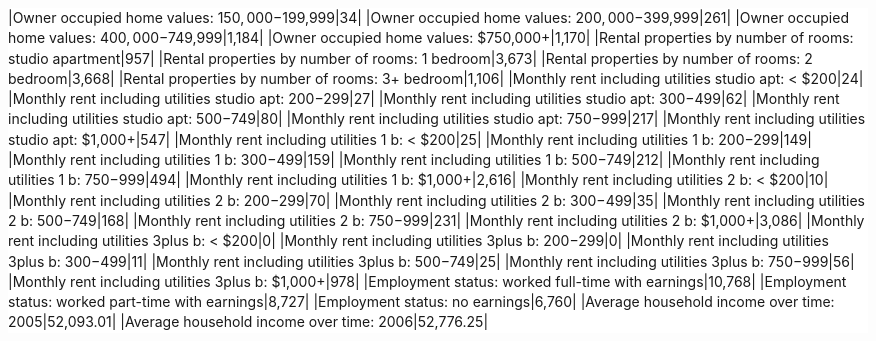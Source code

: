 |Owner occupied home values: $150,000-$199,999|34|
|Owner occupied home values: $200,000-$399,999|261|
|Owner occupied home values: $400,000-$749,999|1,184|
|Owner occupied home values: $750,000+|1,170|
|Rental properties by number of rooms: studio apartment|957|
|Rental properties by number of rooms: 1 bedroom|3,673|
|Rental properties by number of rooms: 2 bedroom|3,668|
|Rental properties by number of rooms: 3+ bedroom|1,106|
|Monthly rent including utilities studio apt: < $200|24|
|Monthly rent including utilities studio apt: $200-$299|27|
|Monthly rent including utilities studio apt: $300-$499|62|
|Monthly rent including utilities studio apt: $500-$749|80|
|Monthly rent including utilities studio apt: $750-$999|217|
|Monthly rent including utilities studio apt: $1,000+|547|
|Monthly rent including utilities 1 b: < $200|25|
|Monthly rent including utilities 1 b: $200-$299|149|
|Monthly rent including utilities 1 b: $300-$499|159|
|Monthly rent including utilities 1 b: $500-$749|212|
|Monthly rent including utilities 1 b: $750-$999|494|
|Monthly rent including utilities 1 b: $1,000+|2,616|
|Monthly rent including utilities 2 b: < $200|10|
|Monthly rent including utilities 2 b: $200-$299|70|
|Monthly rent including utilities 2 b: $300-$499|35|
|Monthly rent including utilities 2 b: $500-$749|168|
|Monthly rent including utilities 2 b: $750-$999|231|
|Monthly rent including utilities 2 b: $1,000+|3,086|
|Monthly rent including utilities 3plus b: < $200|0|
|Monthly rent including utilities 3plus b: $200-$299|0|
|Monthly rent including utilities 3plus b: $300-$499|11|
|Monthly rent including utilities 3plus b: $500-$749|25|
|Monthly rent including utilities 3plus b: $750-$999|56|
|Monthly rent including utilities 3plus b: $1,000+|978|
|Employment status: worked full-time with earnings|10,768|
|Employment status: worked part-time with earnings|8,727|
|Employment status: no earnings|6,760|
|Average household income over time: 2005|52,093.01|
|Average household income over time: 2006|52,776.25|